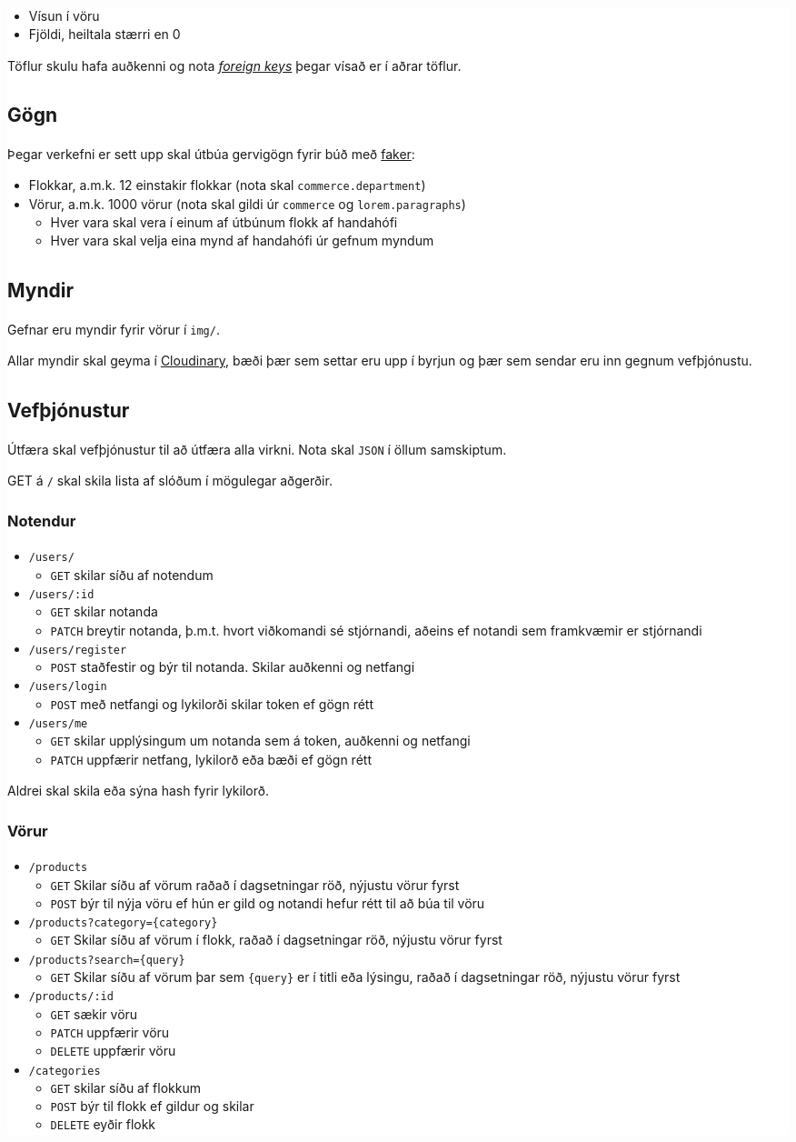   * Vísun í vöru
  * Fjöldi, heiltala stærri en 0

Töflur skulu hafa auðkenni og nota [_foreign keys_](https://www.postgresql.org/docs/current/ddl-constraints.html#DDL-CONSTRAINTS-FK) þegar vísað er í aðrar töflur.

## Gögn

Þegar verkefni er sett upp skal útbúa gervigögn fyrir búð með [faker](https://github.com/Marak/faker.js):

* Flokkar, a.m.k. 12 einstakir flokkar (nota skal `commerce.department`)
* Vörur, a.m.k. 1000 vörur (nota skal gildi úr `commerce` og `lorem.paragraphs`)
  * Hver vara skal vera í einum af útbúnum flokk af handahófi
  * Hver vara skal velja eina mynd af handahófi úr gefnum myndum

## Myndir

Gefnar eru myndir fyrir vörur í `img/`.

Allar myndir skal geyma í [Cloudinary](https://cloudinary.com/), bæði þær sem settar eru upp í byrjun og þær sem sendar eru inn gegnum vefþjónustu.

## Vefþjónustur

Útfæra skal vefþjónustur til að útfæra alla virkni. Nota skal `JSON` í öllum samskiptum.

GET á `/` skal skila lista af slóðum í mögulegar aðgerðir.

### Notendur

* `/users/`
  * `GET` skilar síðu af notendum
* `/users/:id`
  * `GET` skilar notanda
  * `PATCH` breytir notanda, þ.m.t. hvort viðkomandi sé stjórnandi, aðeins ef notandi sem framkvæmir er stjórnandi
* `/users/register`
  * `POST` staðfestir og býr til notanda. Skilar auðkenni og netfangi
* `/users/login`
  * `POST` með netfangi og lykilorði skilar token ef gögn rétt
* `/users/me`
  * `GET` skilar upplýsingum um notanda sem á token, auðkenni og netfangi
  * `PATCH` uppfærir netfang, lykilorð eða bæði ef gögn rétt

Aldrei skal skila eða sýna hash fyrir lykilorð.

### Vörur

* `/products`
  * `GET` Skilar síðu af vörum raðað í dagsetningar röð, nýjustu vörur fyrst
  * `POST` býr til nýja vöru ef hún er gild og notandi hefur rétt til að búa til vöru
* `/products?category={category}`
  * `GET` Skilar síðu af vörum í flokk, raðað í dagsetningar röð, nýjustu vörur fyrst
* `/products?search={query}`
  * `GET` Skilar síðu af vörum þar sem `{query}` er í titli eða lýsingu, raðað í dagsetningar röð, nýjustu vörur fyrst
* `/products/:id`
  * `GET` sækir vöru
  * `PATCH` uppfærir vöru
  * `DELETE` uppfærir vöru
* `/categories`
  * `GET` skilar síðu af flokkum
  * `POST` býr til flokk ef gildur og skilar
  * `DELETE` eyðir flokk
